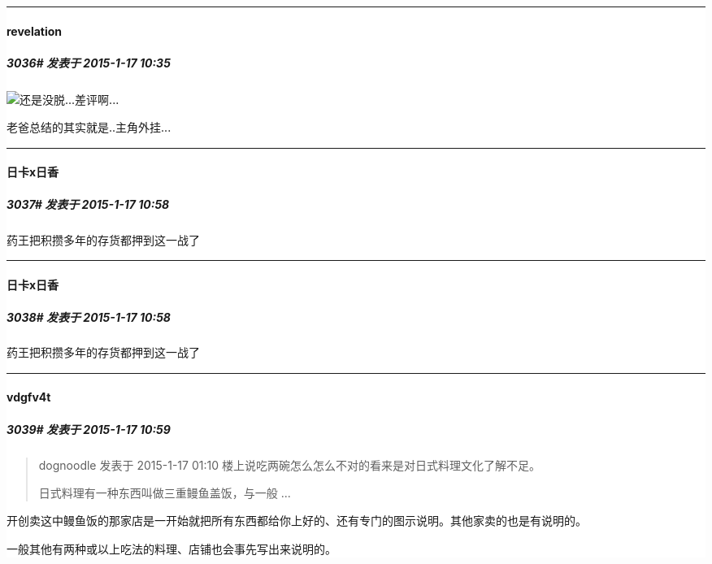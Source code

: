

-----

####  revelation  
##### 3036#       发表于 2015-1-17 10:35



<img src="https://static.saraba1st.com/image/smiley/face/149.gif" referrerpolicy="no-referrer">还是没脱...差评啊...


老爸总结的其实就是..主角外挂...







-----

####  日卡x日香  
##### 3037#       发表于 2015-1-17 10:58




药王把积攒多年的存货都押到这一战了







-----

####  日卡x日香  
##### 3038#       发表于 2015-1-17 10:58




药王把积攒多年的存货都押到这一战了







-----

####  vdgfv4t  
##### 3039#       发表于 2015-1-17 10:59



<blockquote>dognoodle 发表于 2015-1-17 01:10
楼上说吃两碗怎么怎么不对的看来是对日式料理文化了解不足。


日式料理有一种东西叫做三重鳗鱼盖饭，与一般 ...</blockquote>
开创卖这中鳗鱼饭的那家店是一开始就把所有东西都给你上好的、还有专门的图示说明。其他家卖的也是有说明的。

一般其他有两种或以上吃法的料理、店铺也会事先写出来说明的。
